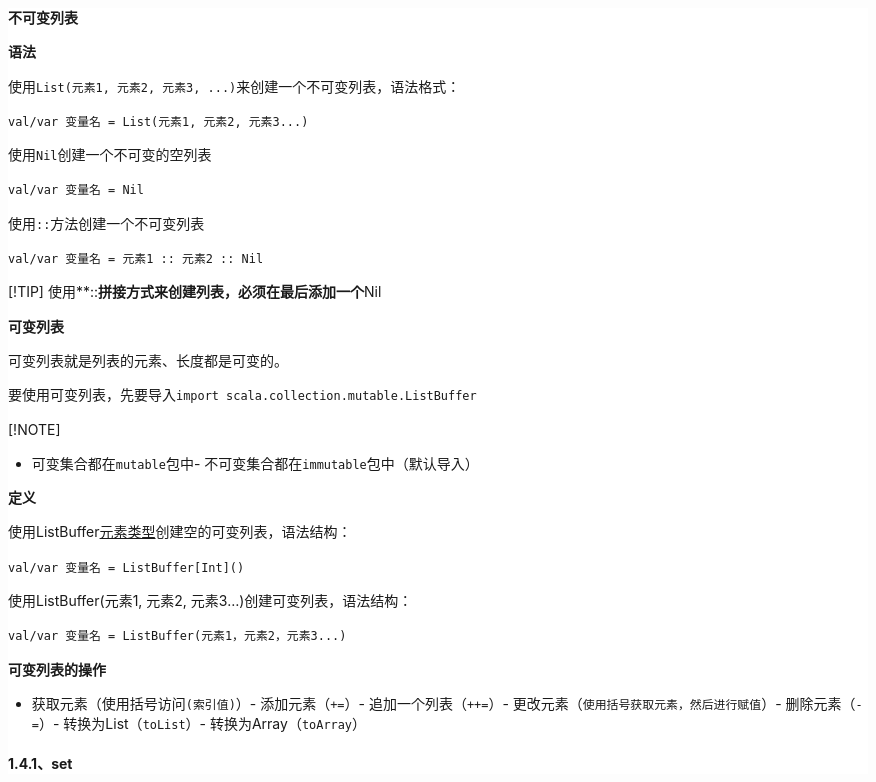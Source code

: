 **不可变列表**

**语法**

使用`List(元素1, 元素2, 元素3, ...)`来创建一个不可变列表，语法格式：

```
val/var 变量名 = List(元素1, 元素2, 元素3...)

```

使用`Nil`创建一个不可变的空列表

```
val/var 变量名 = Nil

```

使用`::`方法创建一个不可变列表

```
val/var 变量名 = 元素1 :: 元素2 :: Nil

```

>  
 [!TIP] 
 使用**::**拼接方式来创建列表，必须在最后添加一个**Nil 


**可变列表**

可变列表就是列表的元素、长度都是可变的。

要使用可变列表，先要导入`import scala.collection.mutable.ListBuffer`

>  
 [!NOTE] 
 - 可变集合都在`mutable`包中- 不可变集合都在`immutable`包中（默认导入） 


**定义**

使用ListBuffer[元素类型]()创建空的可变列表，语法结构：

```
val/var 变量名 = ListBuffer[Int]()

```

使用ListBuffer(元素1, 元素2, 元素3…)创建可变列表，语法结构：

```
val/var 变量名 = ListBuffer(元素1，元素2，元素3...)

```

**可变列表的操作**
- 获取元素（使用括号访问`(索引值)`）- 添加元素（`+=`）- 追加一个列表（`++=`）- 更改元素（`使用括号获取元素，然后进行赋值`）- 删除元素（`-=`）- 转换为List（`toList`）- 转换为Array（`toArray`）
#### 1.4.1、set
